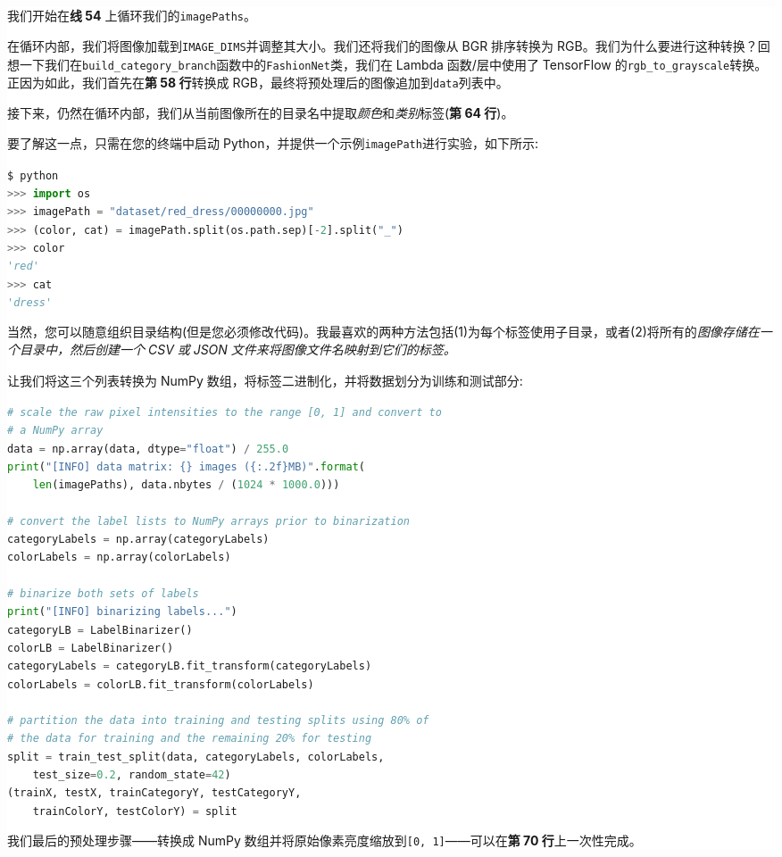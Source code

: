 我们开始在**线 54** 上循环我们的`imagePaths`。

在循环内部，我们将图像加载到`IMAGE_DIMS`并调整其大小。我们还将我们的图像从 BGR 排序转换为 RGB。我们为什么要进行这种转换？回想一下我们在`build_category_branch`函数中的`FashionNet`类，我们在 Lambda 函数/层中使用了 TensorFlow 的`rgb_to_grayscale`转换。正因为如此，我们首先在**第 58 行**转换成 RGB，最终将预处理后的图像追加到`data`列表中。

接下来，仍然在循环内部，我们从当前图像所在的目录名中提取*颜色*和*类别*标签(**第 64 行**)。

要了解这一点，只需在您的终端中启动 Python，并提供一个示例`imagePath`进行实验，如下所示:

```py
$ python
>>> import os
>>> imagePath = "dataset/red_dress/00000000.jpg"
>>> (color, cat) = imagePath.split(os.path.sep)[-2].split("_")
>>> color
'red'
>>> cat
'dress'

```

当然，您可以随意组织目录结构(但是您必须修改代码)。我最喜欢的两种方法包括(1)为每个标签使用子目录，或者(2)将所有的*图像存储在一个目录中，然后创建一个 CSV 或 JSON 文件来将图像文件名映射到它们的标签。*

让我们将这三个列表转换为 NumPy 数组，将标签二进制化，并将数据划分为训练和测试部分:

```py
# scale the raw pixel intensities to the range [0, 1] and convert to
# a NumPy array
data = np.array(data, dtype="float") / 255.0
print("[INFO] data matrix: {} images ({:.2f}MB)".format(
	len(imagePaths), data.nbytes / (1024 * 1000.0)))

# convert the label lists to NumPy arrays prior to binarization
categoryLabels = np.array(categoryLabels)
colorLabels = np.array(colorLabels)

# binarize both sets of labels
print("[INFO] binarizing labels...")
categoryLB = LabelBinarizer()
colorLB = LabelBinarizer()
categoryLabels = categoryLB.fit_transform(categoryLabels)
colorLabels = colorLB.fit_transform(colorLabels)

# partition the data into training and testing splits using 80% of
# the data for training and the remaining 20% for testing
split = train_test_split(data, categoryLabels, colorLabels,
	test_size=0.2, random_state=42)
(trainX, testX, trainCategoryY, testCategoryY,
	trainColorY, testColorY) = split

```

我们最后的预处理步骤——转换成 NumPy 数组并将原始像素亮度缩放到`[0, 1]`——可以在**第 70 行**上一次性完成。
